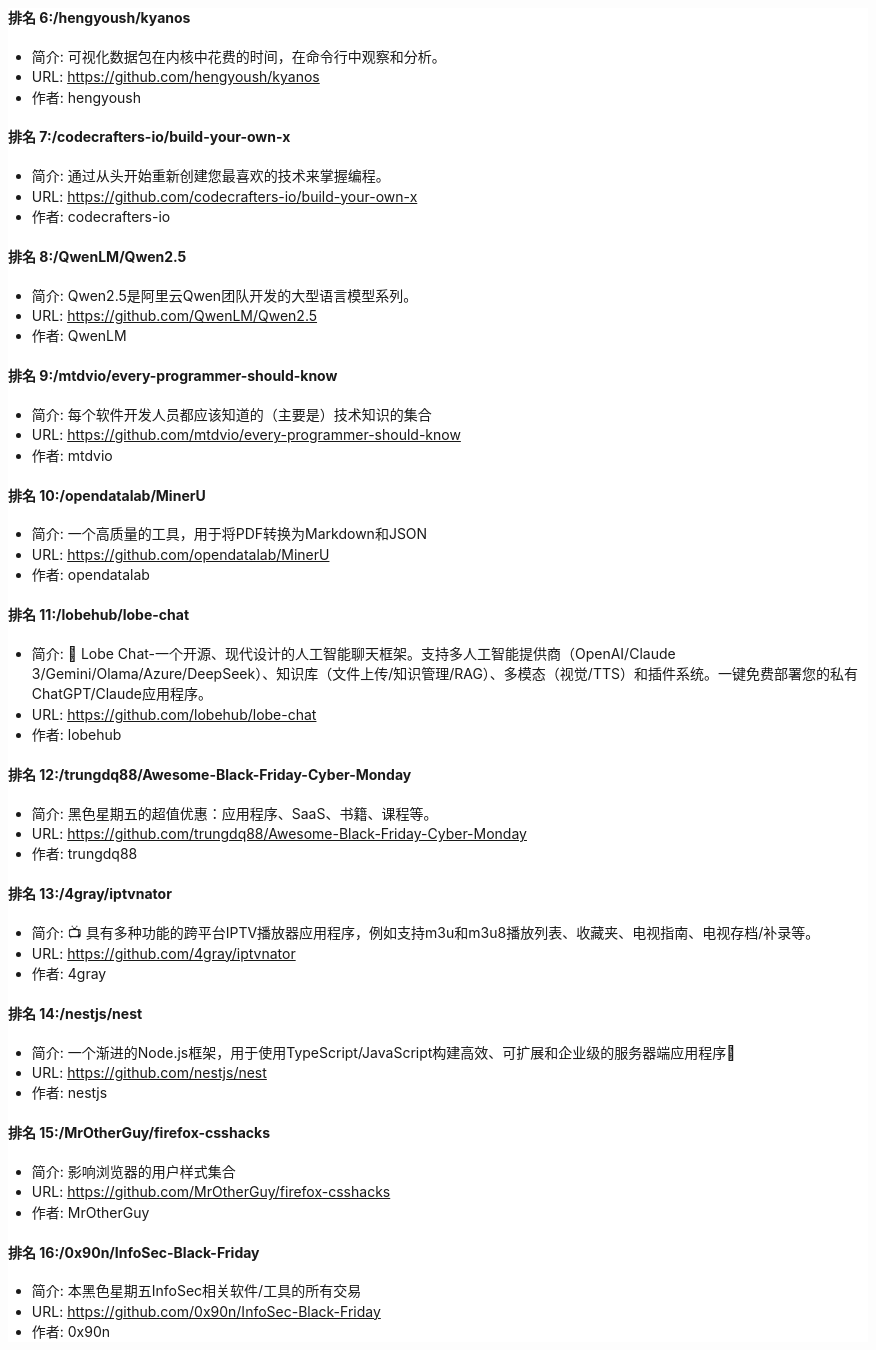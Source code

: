 #### 排名 6:/hengyoush/kyanos
- 简介: 可视化数据包在内核中花费的时间，在命令行中观察和分析。
- URL: https://github.com/hengyoush/kyanos
- 作者: hengyoush 

#### 排名 7:/codecrafters-io/build-your-own-x
- 简介: 通过从头开始重新创建您最喜欢的技术来掌握编程。
- URL: https://github.com/codecrafters-io/build-your-own-x
- 作者: codecrafters-io 

#### 排名 8:/QwenLM/Qwen2.5
- 简介: Qwen2.5是阿里云Qwen团队开发的大型语言模型系列。
- URL: https://github.com/QwenLM/Qwen2.5
- 作者: QwenLM 

#### 排名 9:/mtdvio/every-programmer-should-know
- 简介: 每个软件开发人员都应该知道的（主要是）技术知识的集合
- URL: https://github.com/mtdvio/every-programmer-should-know
- 作者: mtdvio 

#### 排名 10:/opendatalab/MinerU
- 简介: 一个高质量的工具，用于将PDF转换为Markdown和JSON
- URL: https://github.com/opendatalab/MinerU
- 作者: opendatalab 

#### 排名 11:/lobehub/lobe-chat
- 简介: 🤯 Lobe Chat-一个开源、现代设计的人工智能聊天框架。支持多人工智能提供商（OpenAI/Claude 3/Gemini/Olama/Azure/DeepSeek）、知识库（文件上传/知识管理/RAG）、多模态（视觉/TTS）和插件系统。一键免费部署您的私有ChatGPT/Claude应用程序。
- URL: https://github.com/lobehub/lobe-chat
- 作者: lobehub 

#### 排名 12:/trungdq88/Awesome-Black-Friday-Cyber-Monday
- 简介: 黑色星期五的超值优惠：应用程序、SaaS、书籍、课程等。
- URL: https://github.com/trungdq88/Awesome-Black-Friday-Cyber-Monday
- 作者: trungdq88 

#### 排名 13:/4gray/iptvnator
- 简介: 📺 具有多种功能的跨平台IPTV播放器应用程序，例如支持m3u和m3u8播放列表、收藏夹、电视指南、电视存档/补录等。
- URL: https://github.com/4gray/iptvnator
- 作者: 4gray 

#### 排名 14:/nestjs/nest
- 简介: 一个渐进的Node.js框架，用于使用TypeScript/JavaScript构建高效、可扩展和企业级的服务器端应用程序🚀
- URL: https://github.com/nestjs/nest
- 作者: nestjs 

#### 排名 15:/MrOtherGuy/firefox-csshacks
- 简介: 影响浏览器的用户样式集合
- URL: https://github.com/MrOtherGuy/firefox-csshacks
- 作者: MrOtherGuy 

#### 排名 16:/0x90n/InfoSec-Black-Friday
- 简介: 本黑色星期五InfoSec相关软件/工具的所有交易
- URL: https://github.com/0x90n/InfoSec-Black-Friday
- 作者: 0x90n 
